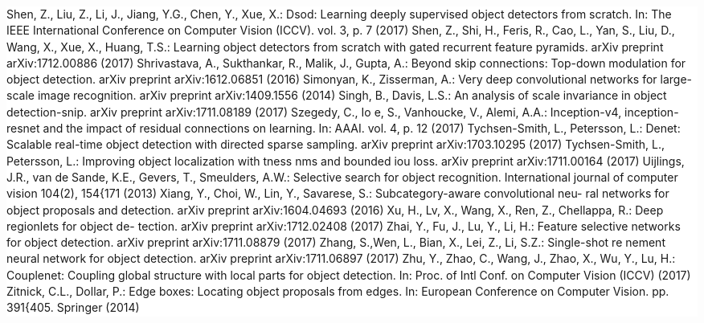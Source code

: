Shen, Z., Liu, Z., Li, J., Jiang, Y.G., Chen, Y., Xue, X.: Dsod: Learning deeply supervised object detectors from scratch. In: The IEEE International Conference on Computer Vision (ICCV). vol. 3, p. 7 (2017)
Shen, Z., Shi, H., Feris, R., Cao, L., Yan, S., Liu, D., Wang, X., Xue, X., Huang, T.S.: Learning object detectors from scratch with gated recurrent feature pyramids. arXiv preprint arXiv:1712.00886 (2017)
Shrivastava, A., Sukthankar, R., Malik, J., Gupta, A.: Beyond skip connections: Top-down modulation for object detection. arXiv preprint arXiv:1612.06851 (2016)
Simonyan, K., Zisserman, A.: Very deep convolutional networks for large-scale image recognition. arXiv preprint arXiv:1409.1556 (2014)
Singh, B., Davis, L.S.: An analysis of scale invariance in object detection-snip. arXiv preprint arXiv:1711.08189 (2017)
Szegedy, C., Io e, S., Vanhoucke, V., Alemi, A.A.: Inception-v4, inception-resnet and the impact of residual connections on learning. In: AAAI. vol. 4, p. 12 (2017)
Tychsen-Smith, L., Petersson, L.: Denet: Scalable real-time object detection with directed sparse sampling. arXiv preprint arXiv:1703.10295 (2017)
Tychsen-Smith, L., Petersson, L.: Improving object localization with tness nms and bounded iou loss. arXiv preprint arXiv:1711.00164 (2017)
Uijlings, J.R., van de Sande, K.E., Gevers, T., Smeulders, A.W.: Selective search for object recognition. International journal of computer vision 104(2), 154{171 (2013)
Xiang, Y., Choi, W., Lin, Y., Savarese, S.: Subcategory-aware convolutional neu- ral networks for object proposals and detection. arXiv preprint arXiv:1604.04693 (2016)
Xu, H., Lv, X., Wang, X., Ren, Z., Chellappa, R.: Deep regionlets for object de- tection. arXiv preprint arXiv:1712.02408 (2017)
Zhai, Y., Fu, J., Lu, Y., Li, H.: Feature selective networks for object detection. arXiv preprint arXiv:1711.08879 (2017)
Zhang, S.,Wen, L., Bian, X., Lei, Z., Li, S.Z.: Single-shot re nement neural network for object detection. arXiv preprint arXiv:1711.06897 (2017)
Zhu, Y., Zhao, C., Wang, J., Zhao, X., Wu, Y., Lu, H.: Couplenet: Coupling global structure with local parts for object detection. In: Proc. of Intl Conf. on Computer Vision (ICCV) (2017)
Zitnick, C.L., Dollar, P.: Edge boxes: Locating object proposals from edges. In: European Conference on Computer Vision. pp. 391{405. Springer (2014)


